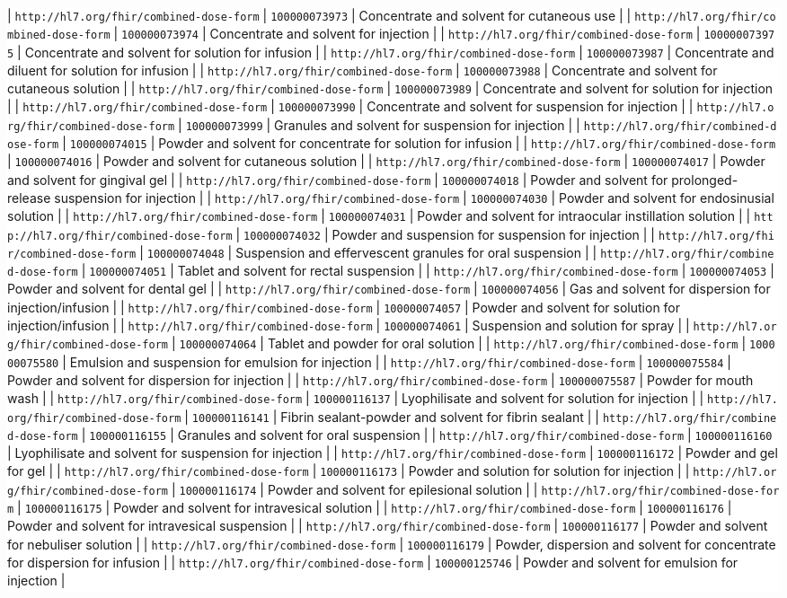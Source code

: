 | `http://hl7.org/fhir/combined-dose-form` | `100000073973` | Concentrate and solvent for cutaneous use |
| `http://hl7.org/fhir/combined-dose-form` | `100000073974` | Concentrate and solvent for injection |
| `http://hl7.org/fhir/combined-dose-form` | `100000073975` | Concentrate and solvent for solution for infusion |
| `http://hl7.org/fhir/combined-dose-form` | `100000073987` | Concentrate and diluent for solution for infusion |
| `http://hl7.org/fhir/combined-dose-form` | `100000073988` | Concentrate and solvent for cutaneous solution |
| `http://hl7.org/fhir/combined-dose-form` | `100000073989` | Concentrate and solvent for solution for injection |
| `http://hl7.org/fhir/combined-dose-form` | `100000073990` | Concentrate and solvent for suspension for injection |
| `http://hl7.org/fhir/combined-dose-form` | `100000073999` | Granules and solvent for suspension for injection |
| `http://hl7.org/fhir/combined-dose-form` | `100000074015` | Powder and solvent for concentrate for solution for infusion |
| `http://hl7.org/fhir/combined-dose-form` | `100000074016` | Powder and solvent for cutaneous solution |
| `http://hl7.org/fhir/combined-dose-form` | `100000074017` | Powder and solvent for gingival gel |
| `http://hl7.org/fhir/combined-dose-form` | `100000074018` | Powder and solvent for prolonged-release suspension for injection |
| `http://hl7.org/fhir/combined-dose-form` | `100000074030` | Powder and solvent for endosinusial solution |
| `http://hl7.org/fhir/combined-dose-form` | `100000074031` | Powder and solvent for intraocular instillation solution |
| `http://hl7.org/fhir/combined-dose-form` | `100000074032` | Powder and suspension for suspension for injection |
| `http://hl7.org/fhir/combined-dose-form` | `100000074048` | Suspension and effervescent granules for oral suspension |
| `http://hl7.org/fhir/combined-dose-form` | `100000074051` | Tablet and solvent for rectal suspension |
| `http://hl7.org/fhir/combined-dose-form` | `100000074053` | Powder and solvent for dental gel |
| `http://hl7.org/fhir/combined-dose-form` | `100000074056` | Gas and solvent for dispersion for injection/infusion |
| `http://hl7.org/fhir/combined-dose-form` | `100000074057` | Powder and solvent for solution for injection/infusion |
| `http://hl7.org/fhir/combined-dose-form` | `100000074061` | Suspension and solution for spray |
| `http://hl7.org/fhir/combined-dose-form` | `100000074064` | Tablet and powder for oral solution |
| `http://hl7.org/fhir/combined-dose-form` | `100000075580` | Emulsion and suspension for emulsion for injection |
| `http://hl7.org/fhir/combined-dose-form` | `100000075584` | Powder and solvent for dispersion for injection |
| `http://hl7.org/fhir/combined-dose-form` | `100000075587` | Powder for mouth wash |
| `http://hl7.org/fhir/combined-dose-form` | `100000116137` | Lyophilisate and solvent for solution for injection |
| `http://hl7.org/fhir/combined-dose-form` | `100000116141` | Fibrin sealant-powder and solvent for fibrin sealant |
| `http://hl7.org/fhir/combined-dose-form` | `100000116155` | Granules and solvent for oral suspension |
| `http://hl7.org/fhir/combined-dose-form` | `100000116160` | Lyophilisate and solvent for suspension for injection |
| `http://hl7.org/fhir/combined-dose-form` | `100000116172` | Powder and gel for gel |
| `http://hl7.org/fhir/combined-dose-form` | `100000116173` | Powder and solution for solution for injection |
| `http://hl7.org/fhir/combined-dose-form` | `100000116174` | Powder and solvent for epilesional solution |
| `http://hl7.org/fhir/combined-dose-form` | `100000116175` | Powder and solvent for intravesical solution |
| `http://hl7.org/fhir/combined-dose-form` | `100000116176` | Powder and solvent for intravesical suspension |
| `http://hl7.org/fhir/combined-dose-form` | `100000116177` | Powder and solvent for nebuliser solution |
| `http://hl7.org/fhir/combined-dose-form` | `100000116179` | Powder, dispersion and solvent for concentrate for dispersion for infusion |
| `http://hl7.org/fhir/combined-dose-form` | `100000125746` | Powder and solvent for emulsion for injection |